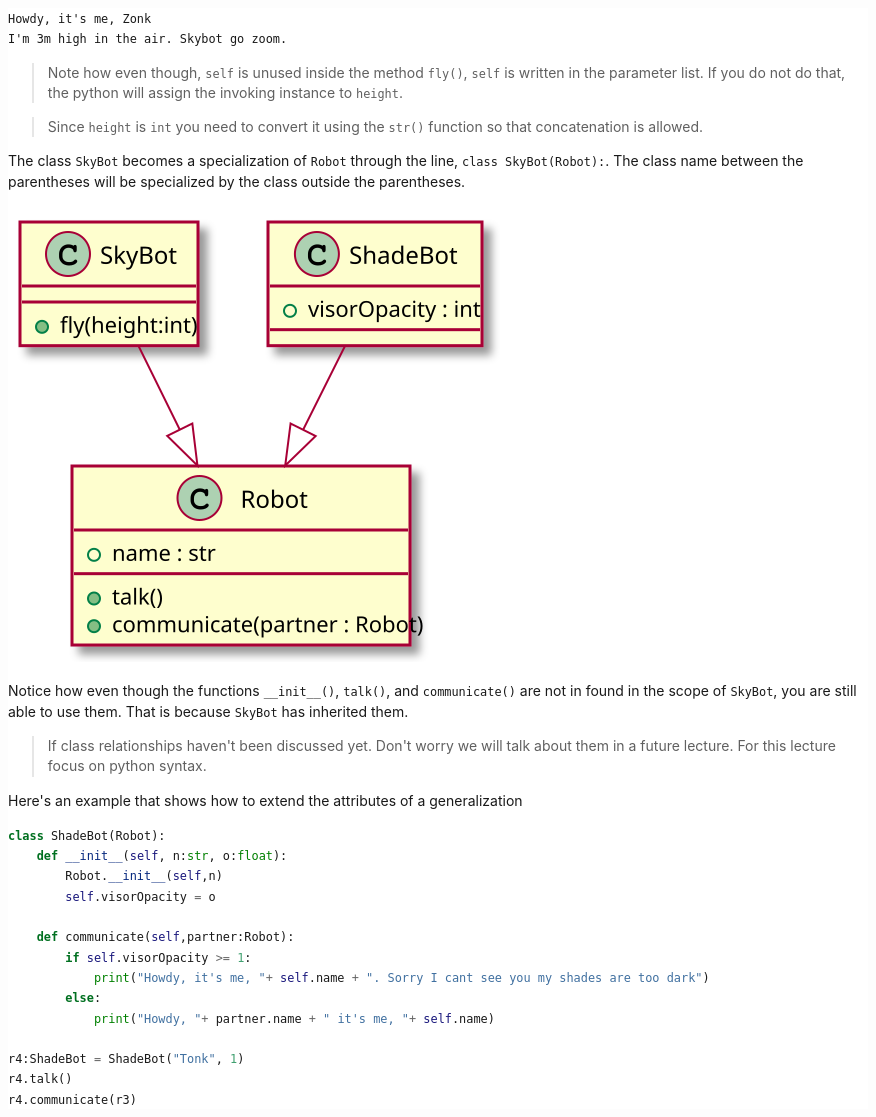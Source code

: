 ```
Howdy, it's me, Zonk
I'm 3m high in the air. Skybot go zoom.
```

> Note how even though, `self` is unused inside the method `fly()`, `self` is written in the parameter list. If you do not do that, the python will assign the invoking instance to `height`.

> Since `height` is `int` you need to convert it using the `str()` function so that concatenation is allowed.

The class `SkyBot` becomes a specialization of `Robot` through the line, `class SkyBot(Robot):`. The class name between the parentheses will be specialized by the class outside the parentheses.

![robot relationships](uml/robots.svg)

Notice how even though the functions `__init__()`, `talk()`, and `communicate()` are not in found in the scope of `SkyBot`, you are still able to use them. That is because `SkyBot` has inherited them.

> If class relationships haven't been discussed yet. Don't worry we will talk about them in a future lecture. For this lecture focus on python syntax.

Here's an example that shows how to extend the attributes of a generalization

```python
class ShadeBot(Robot):
    def __init__(self, n:str, o:float):
        Robot.__init__(self,n)
        self.visorOpacity = o

    def communicate(self,partner:Robot):
        if self.visorOpacity >= 1:
            print("Howdy, it's me, "+ self.name + ". Sorry I cant see you my shades are too dark")
        else:
            print("Howdy, "+ partner.name + " it's me, "+ self.name)

r4:ShadeBot = ShadeBot("Tonk", 1)
r4.talk()
r4.communicate(r3)
```
